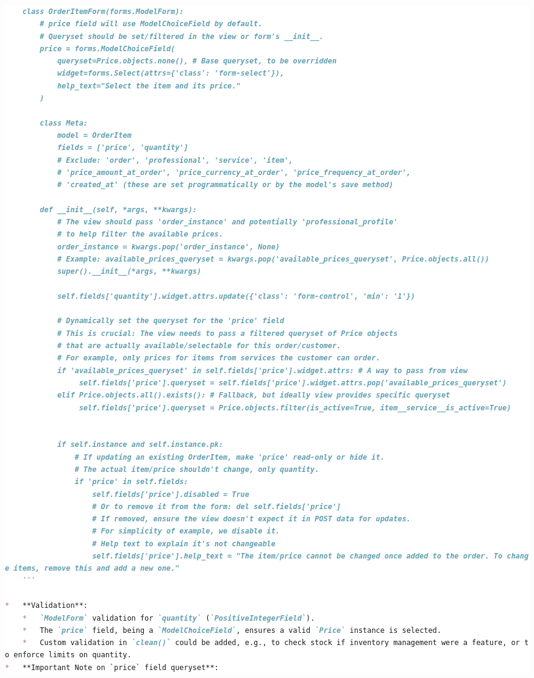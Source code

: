```markdown
    class OrderItemForm(forms.ModelForm):
        # price field will use ModelChoiceField by default.
        # Queryset should be set/filtered in the view or form's __init__.
        price = forms.ModelChoiceField(
            queryset=Price.objects.none(), # Base queryset, to be overridden
            widget=forms.Select(attrs={'class': 'form-select'}),
            help_text="Select the item and its price."
        )

        class Meta:
            model = OrderItem
            fields = ['price', 'quantity']
            # Exclude: 'order', 'professional', 'service', 'item',
            # 'price_amount_at_order', 'price_currency_at_order', 'price_frequency_at_order',
            # 'created_at' (these are set programmatically or by the model's save method)

        def __init__(self, *args, **kwargs):
            # The view should pass 'order_instance' and potentially 'professional_profile'
            # to help filter the available prices.
            order_instance = kwargs.pop('order_instance', None)
            # Example: available_prices_queryset = kwargs.pop('available_prices_queryset', Price.objects.all())
            super().__init__(*args, **kwargs)

            self.fields['quantity'].widget.attrs.update({'class': 'form-control', 'min': '1'})

            # Dynamically set the queryset for the 'price' field
            # This is crucial: The view needs to pass a filtered queryset of Price objects
            # that are actually available/selectable for this order/customer.
            # For example, only prices for items from services the customer can order.
            if 'available_prices_queryset' in self.fields['price'].widget.attrs: # A way to pass from view
                 self.fields['price'].queryset = self.fields['price'].widget.attrs.pop('available_prices_queryset')
            elif Price.objects.all().exists(): # Fallback, but ideally view provides specific queryset
                 self.fields['price'].queryset = Price.objects.filter(is_active=True, item__service__is_active=True)


            if self.instance and self.instance.pk:
                # If updating an existing OrderItem, make 'price' read-only or hide it.
                # The actual item/price shouldn't change, only quantity.
                if 'price' in self.fields:
                    self.fields['price'].disabled = True
                    # Or to remove it from the form: del self.fields['price']
                    # If removed, ensure the view doesn't expect it in POST data for updates.
                    # For simplicity of example, we disable it.
                    # Help text to explain it's not changeable
                    self.fields['price'].help_text = "The item/price cannot be changed once added to the order. To change items, remove this and add a new one."
    ```

*   **Validation**:
    *   `ModelForm` validation for `quantity` (`PositiveIntegerField`).
    *   The `price` field, being a `ModelChoiceField`, ensures a valid `Price` instance is selected.
    *   Custom validation in `clean()` could be added, e.g., to check stock if inventory management were a feature, or to enforce limits on quantity.
*   **Important Note on `price` field queryset**:
```